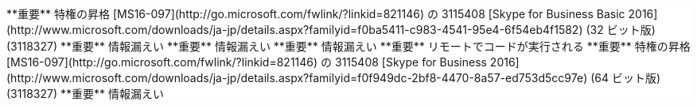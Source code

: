 </td>
<td style="border:1px solid black;">
**重要**  
特権の昇格

</td>
<td style="border:1px solid black;">
[MS16-097](http://go.microsoft.com/fwlink/?linkid=821146) の 3115408

</td>
</tr>
<tr>
<td style="border:1px solid black;">
[Skype for Business Basic 2016](http://www.microsoft.com/downloads/ja-jp/details.aspx?familyid=f0ba5411-c983-4541-95e4-6f54eb4f1582) (32 ビット版)  
(3118327)

</td>
<td style="border:1px solid black;">
**重要**  
情報漏えい

</td>
<td style="border:1px solid black;">
**重要**  
情報漏えい

</td>
<td style="border:1px solid black;">
**重要**  
情報漏えい

</td>
<td style="border:1px solid black;">
**重要**  
リモートでコードが実行される

</td>
<td style="border:1px solid black;">
**重要**  
特権の昇格

</td>
<td style="border:1px solid black;">
[MS16-097](http://go.microsoft.com/fwlink/?linkid=821146) の 3115408

</td>
</tr>
<tr>
<td style="border:1px solid black;">
[Skype for Business 2016](http://www.microsoft.com/downloads/ja-jp/details.aspx?familyid=f0f949dc-2bf8-4470-8a57-ed753d5cc97e) (64 ビット版)  
(3118327)

</td>
<td style="border:1px solid black;">
**重要**  
情報漏えい
